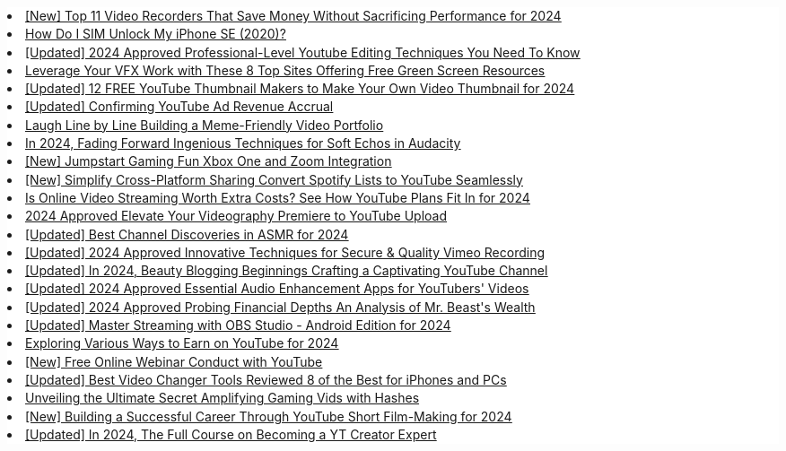 <li><a href="https://youtube-zero.techidaily.com/op-11-video-recorders-that-save-money-without-sacrificing-performance-for-2024/"><u>[New] Top 11 Video Recorders That Save Money Without Sacrificing Performance for 2024</u></a></li>
<li><a href="https://sim-unlock.techidaily.com/how-do-i-sim-unlock-my-iphone-se-2020-by-drfone-ios/"><u>How Do I SIM Unlock My iPhone SE (2020)?</u></a></li>
<li><a href="https://youtube-zero.techidaily.com/ed-2024-approved-professional-level-youtube-editing-techniques-you-need-to-know/"><u>[Updated] 2024 Approved  Professional-Level Youtube Editing Techniques You Need To Know</u></a></li>
<li><a href="https://youtube-zero.techidaily.com/age-your-vfx-work-with-these-8-top-sites-offering-free-green-screen-resources/"><u>Leverage Your VFX Work with These 8 Top Sites Offering Free Green Screen Resources</u></a></li>
<li><a href="https://youtube-zero.techidaily.com/ed-12-free-youtube-thumbnail-makers-to-make-your-own-video-thumbnail-for-2024/"><u>[Updated] 12 FREE YouTube Thumbnail Makers to Make Your Own Video Thumbnail for 2024</u></a></li>
<li><a href="https://youtube-zero.techidaily.com/ed-confirming-youtube-ad-revenue-accrual/"><u>[Updated] Confirming YouTube Ad Revenue Accrual</u></a></li>
<li><a href="https://instagram-video-recordings.techidaily.com/laugh-line-by-line-building-a-meme-friendly-video-portfolio/"><u>Laugh Line by Line  Building a Meme-Friendly Video Portfolio</u></a></li>
<li><a href="https://some-techniques.techidaily.com/in-2024-fading-forward-ingenious-techniques-for-soft-echos-in-audacity/"><u>In 2024, Fading Forward  Ingenious Techniques for Soft Echos in Audacity</u></a></li>
<li><a href="https://extra-support.techidaily.com/new-jumpstart-gaming-fun-xbox-one-and-zoom-integration/"><u>[New] Jumpstart Gaming Fun  Xbox One and Zoom Integration</u></a></li>
<li><a href="https://youtube-zero.techidaily.com/implify-cross-platform-sharing-convert-spotify-lists-to-youtube-seamlessly/"><u>[New] Simplify Cross-Platform Sharing  Convert Spotify Lists to YouTube Seamlessly</u></a></li>
<li><a href="https://youtube-zero.techidaily.com/line-video-streaming-worth-extra-costs-see-how-youtube-plans-fit-in-for-2024/"><u>Is Online Video Streaming Worth Extra Costs? See How YouTube Plans Fit In for 2024</u></a></li>
<li><a href="https://youtube-zero.techidaily.com/approved-elevate-your-videography-premiere-to-youtube-upload/"><u>2024 Approved  Elevate Your Videography  Premiere to YouTube Upload</u></a></li>
<li><a href="https://youtube-zero.techidaily.com/ed-best-channel-discoveries-in-asmr-for-2024/"><u>[Updated] Best Channel Discoveries in ASMR for 2024</u></a></li>
<li><a href="https://video-capture.techidaily.com/updated-2024-approved-innovative-techniques-for-secure-and-quality-vimeo-recording/"><u>[Updated] 2024 Approved  Innovative Techniques for Secure & Quality Vimeo Recording</u></a></li>
<li><a href="https://youtube-zero.techidaily.com/ed-in-2024-beauty-blogging-beginnings-crafting-a-captivating-youtube-channel/"><u>[Updated] In 2024, Beauty Blogging Beginnings  Crafting a Captivating YouTube Channel</u></a></li>
<li><a href="https://youtube-webster.techidaily.com/ed-2024-approved-essential-audio-enhancement-apps-for-youtubers-videos/"><u>[Updated] 2024 Approved  Essential Audio Enhancement Apps for YouTubers' Videos</u></a></li>
<li><a href="https://youtube-zero.techidaily.com/ed-2024-approved-probing-financial-depths-an-analysis-of-mr-beasts-wealth/"><u>[Updated] 2024 Approved  Probing Financial Depths  An Analysis of Mr. Beast's Wealth</u></a></li>
<li><a href="https://screen-mirroring-recording.techidaily.com/updated-master-streaming-with-obs-studio-android-edition-for-2024/"><u>[Updated] Master Streaming with OBS Studio - Android Edition for 2024</u></a></li>
<li><a href="https://youtube-zero.techidaily.com/ring-various-ways-to-earn-on-youtube-for-2024/"><u>Exploring Various Ways to Earn on YouTube for 2024</u></a></li>
<li><a href="https://youtube-zero.techidaily.com/ree-online-webinar-conduct-with-youtube/"><u>[New] Free Online Webinar Conduct with YouTube</u></a></li>
<li><a href="https://extra-tips.techidaily.com/updated-best-video-changer-tools-reviewed-8-of-the-best-for-iphones-and-pcs/"><u>[Updated] Best Video Changer Tools Reviewed  8 of the Best for iPhones and PCs</u></a></li>
<li><a href="https://youtube-zero.techidaily.com/ling-the-ultimate-secret-amplifying-gaming-vids-with-hashes/"><u>Unveiling the Ultimate Secret  Amplifying Gaming Vids with Hashes</u></a></li>
<li><a href="https://youtube-zero.techidaily.com/uilding-a-successful-career-through-youtube-short-film-making-for-2024/"><u>[New] Building a Successful Career Through YouTube Short Film-Making for 2024</u></a></li>
<li><a href="https://youtube-zero.techidaily.com/ed-in-2024-the-full-course-on-becoming-a-yt-creator-expert/"><u>[Updated] In 2024, The Full Course on Becoming a YT Creator Expert</u></a></li>
